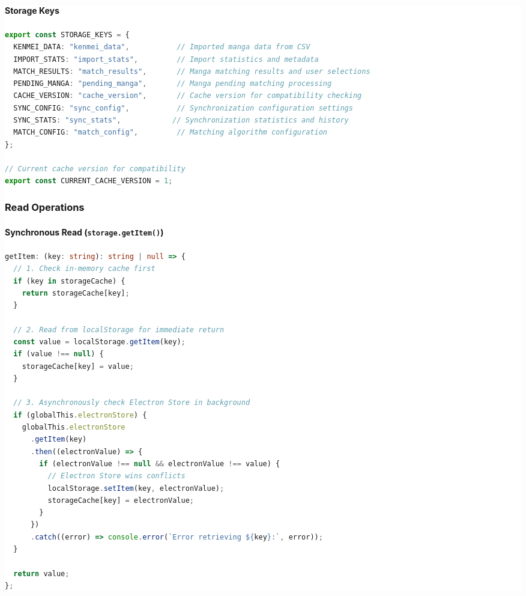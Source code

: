 #### Storage Keys

```typescript
export const STORAGE_KEYS = {
  KENMEI_DATA: "kenmei_data",           // Imported manga data from CSV
  IMPORT_STATS: "import_stats",         // Import statistics and metadata
  MATCH_RESULTS: "match_results",       // Manga matching results and user selections
  PENDING_MANGA: "pending_manga",       // Manga pending matching processing
  CACHE_VERSION: "cache_version",       // Cache version for compatibility checking
  SYNC_CONFIG: "sync_config",           // Synchronization configuration settings
  SYNC_STATS: "sync_stats",            // Synchronization statistics and history
  MATCH_CONFIG: "match_config",         // Matching algorithm configuration
};

// Current cache version for compatibility
export const CURRENT_CACHE_VERSION = 1;
```

### Read Operations

#### Synchronous Read (`storage.getItem()`)

```typescript
getItem: (key: string): string | null => {
  // 1. Check in-memory cache first
  if (key in storageCache) {
    return storageCache[key];
  }

  // 2. Read from localStorage for immediate return
  const value = localStorage.getItem(key);
  if (value !== null) {
    storageCache[key] = value;
  }

  // 3. Asynchronously check Electron Store in background
  if (globalThis.electronStore) {
    globalThis.electronStore
      .getItem(key)
      .then((electronValue) => {
        if (electronValue !== null && electronValue !== value) {
          // Electron Store wins conflicts
          localStorage.setItem(key, electronValue);
          storageCache[key] = electronValue;
        }
      })
      .catch((error) => console.error(`Error retrieving ${key}:`, error));
  }

  return value;
};
```
